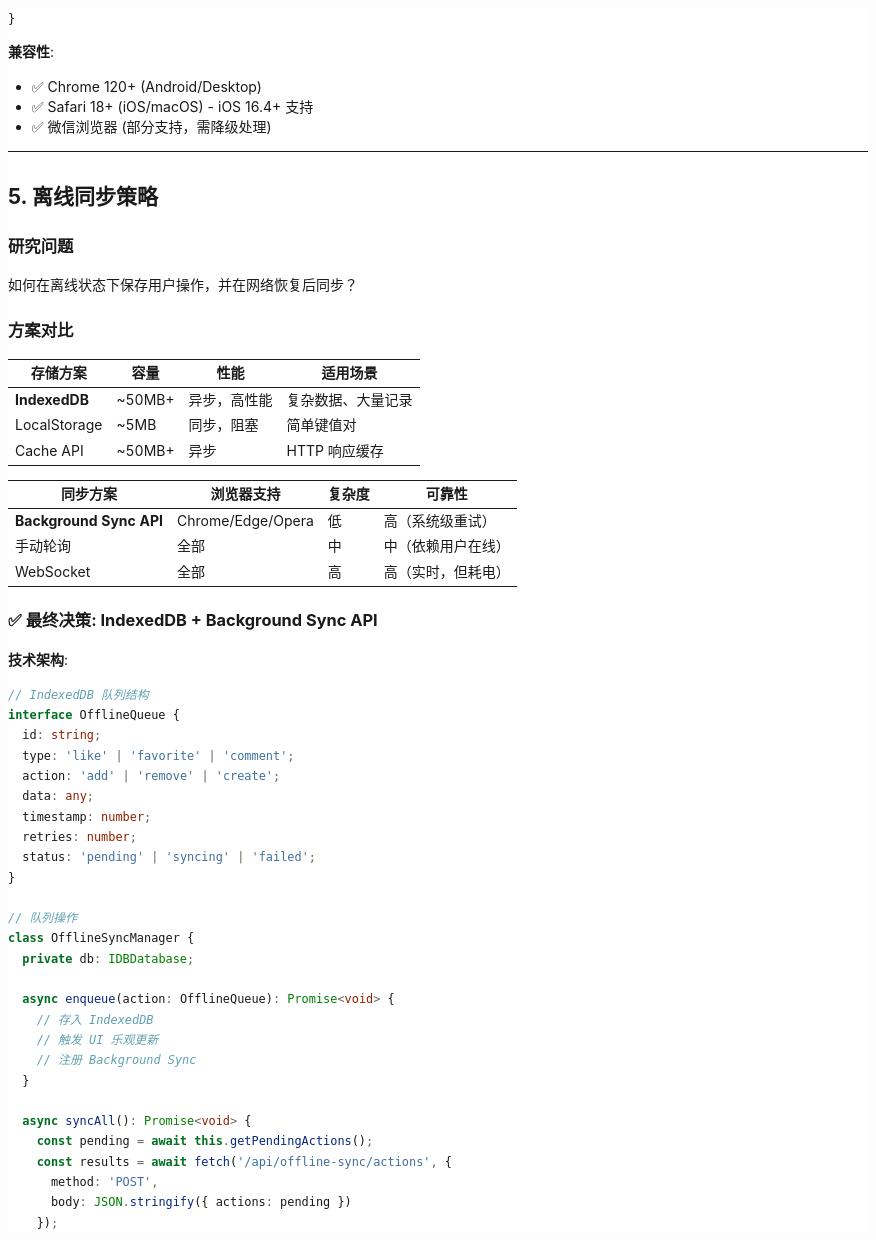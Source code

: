 ```typescript
}
```

**兼容性**:
- ✅ Chrome 120+ (Android/Desktop)
- ✅ Safari 18+ (iOS/macOS) - iOS 16.4+ 支持
- ✅ 微信浏览器 (部分支持，需降级处理)

---

## 5. 离线同步策略

### 研究问题
如何在离线状态下保存用户操作，并在网络恢复后同步？

### 方案对比

| 存储方案 | 容量 | 性能 | 适用场景 |
|----------|------|------|----------|
| **IndexedDB** | ~50MB+ | 异步，高性能 | 复杂数据、大量记录 |
| LocalStorage | ~5MB | 同步，阻塞 | 简单键值对 |
| Cache API | ~50MB+ | 异步 | HTTP 响应缓存 |

| 同步方案 | 浏览器支持 | 复杂度 | 可靠性 |
|----------|------------|--------|--------|
| **Background Sync API** | Chrome/Edge/Opera | 低 | 高（系统级重试） |
| 手动轮询 | 全部 | 中 | 中（依赖用户在线） |
| WebSocket | 全部 | 高 | 高（实时，但耗电） |

### ✅ 最终决策: **IndexedDB + Background Sync API**

**技术架构**:
```typescript
// IndexedDB 队列结构
interface OfflineQueue {
  id: string;
  type: 'like' | 'favorite' | 'comment';
  action: 'add' | 'remove' | 'create';
  data: any;
  timestamp: number;
  retries: number;
  status: 'pending' | 'syncing' | 'failed';
}

// 队列操作
class OfflineSyncManager {
  private db: IDBDatabase;
  
  async enqueue(action: OfflineQueue): Promise<void> {
    // 存入 IndexedDB
    // 触发 UI 乐观更新
    // 注册 Background Sync
  }
  
  async syncAll(): Promise<void> {
    const pending = await this.getPendingActions();
    const results = await fetch('/api/offline-sync/actions', {
      method: 'POST',
      body: JSON.stringify({ actions: pending })
    });
```